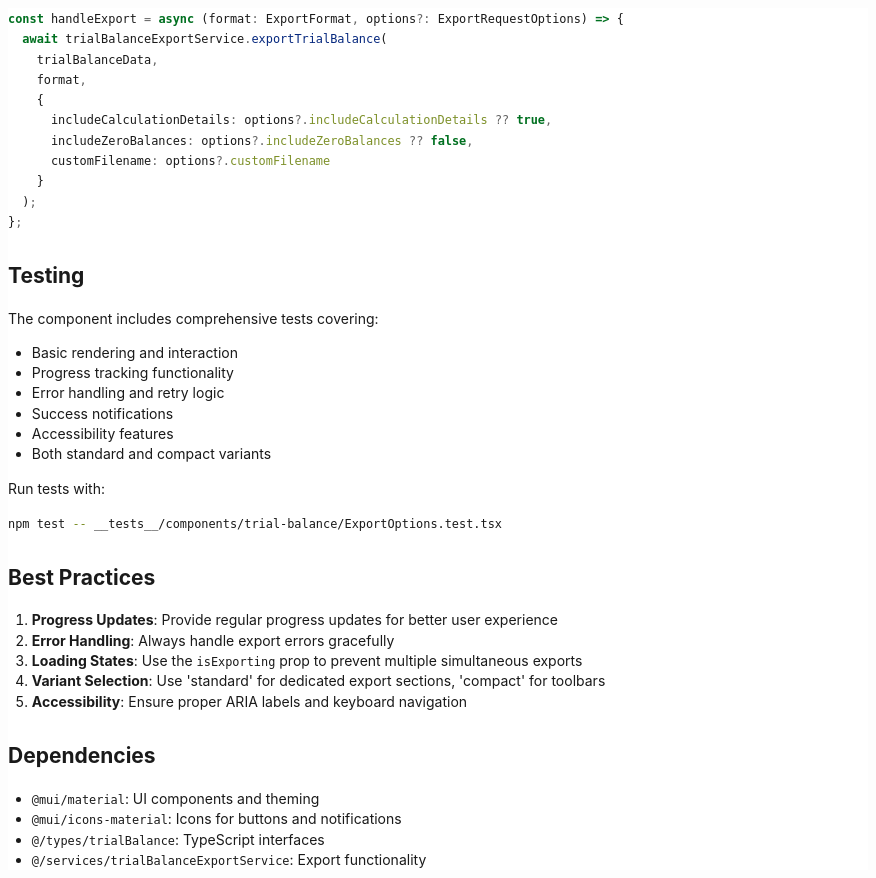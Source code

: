 ```typescript
const handleExport = async (format: ExportFormat, options?: ExportRequestOptions) => {
  await trialBalanceExportService.exportTrialBalance(
    trialBalanceData,
    format,
    {
      includeCalculationDetails: options?.includeCalculationDetails ?? true,
      includeZeroBalances: options?.includeZeroBalances ?? false,
      customFilename: options?.customFilename
    }
  );
};
```

## Testing

The component includes comprehensive tests covering:

- Basic rendering and interaction
- Progress tracking functionality
- Error handling and retry logic
- Success notifications
- Accessibility features
- Both standard and compact variants

Run tests with:
```bash
npm test -- __tests__/components/trial-balance/ExportOptions.test.tsx
```

## Best Practices

1. **Progress Updates**: Provide regular progress updates for better user experience
2. **Error Handling**: Always handle export errors gracefully
3. **Loading States**: Use the `isExporting` prop to prevent multiple simultaneous exports
4. **Variant Selection**: Use 'standard' for dedicated export sections, 'compact' for toolbars
5. **Accessibility**: Ensure proper ARIA labels and keyboard navigation

## Dependencies

- `@mui/material`: UI components and theming
- `@mui/icons-material`: Icons for buttons and notifications
- `@/types/trialBalance`: TypeScript interfaces
- `@/services/trialBalanceExportService`: Export functionality